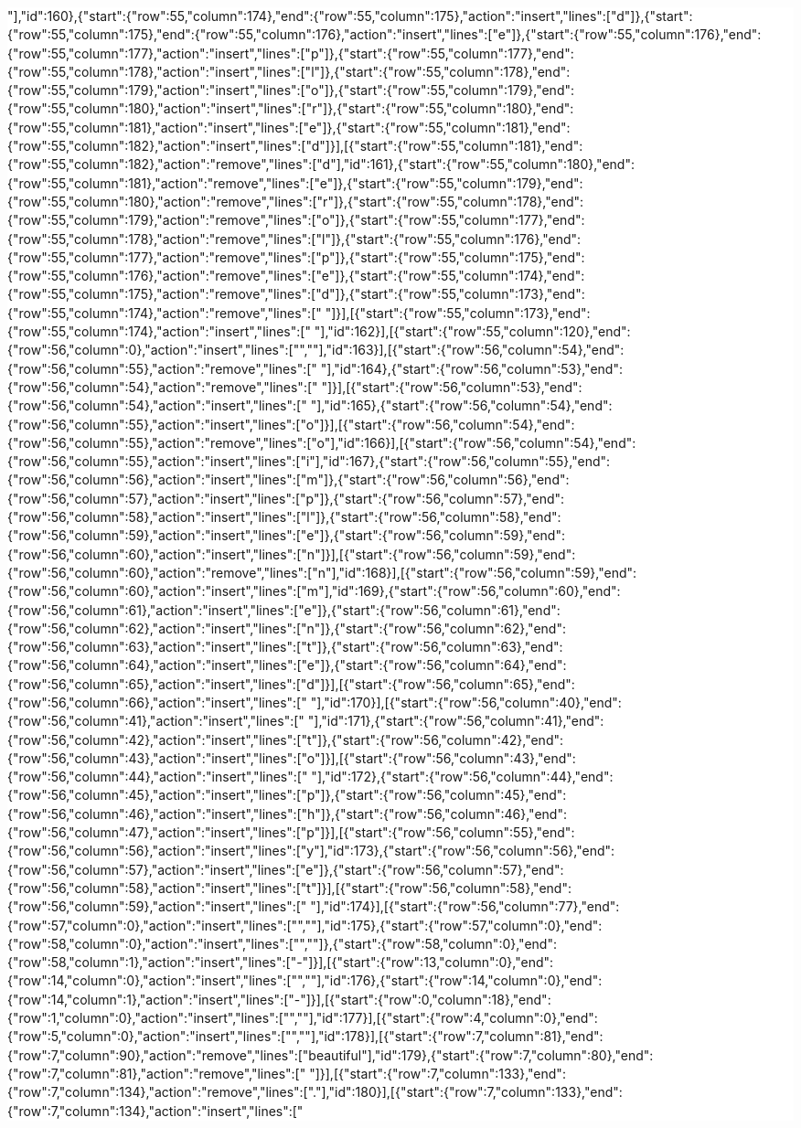 "],"id":160},{"start":{"row":55,"column":174},"end":{"row":55,"column":175},"action":"insert","lines":["d"]},{"start":{"row":55,"column":175},"end":{"row":55,"column":176},"action":"insert","lines":["e"]},{"start":{"row":55,"column":176},"end":{"row":55,"column":177},"action":"insert","lines":["p"]},{"start":{"row":55,"column":177},"end":{"row":55,"column":178},"action":"insert","lines":["l"]},{"start":{"row":55,"column":178},"end":{"row":55,"column":179},"action":"insert","lines":["o"]},{"start":{"row":55,"column":179},"end":{"row":55,"column":180},"action":"insert","lines":["r"]},{"start":{"row":55,"column":180},"end":{"row":55,"column":181},"action":"insert","lines":["e"]},{"start":{"row":55,"column":181},"end":{"row":55,"column":182},"action":"insert","lines":["d"]}],[{"start":{"row":55,"column":181},"end":{"row":55,"column":182},"action":"remove","lines":["d"],"id":161},{"start":{"row":55,"column":180},"end":{"row":55,"column":181},"action":"remove","lines":["e"]},{"start":{"row":55,"column":179},"end":{"row":55,"column":180},"action":"remove","lines":["r"]},{"start":{"row":55,"column":178},"end":{"row":55,"column":179},"action":"remove","lines":["o"]},{"start":{"row":55,"column":177},"end":{"row":55,"column":178},"action":"remove","lines":["l"]},{"start":{"row":55,"column":176},"end":{"row":55,"column":177},"action":"remove","lines":["p"]},{"start":{"row":55,"column":175},"end":{"row":55,"column":176},"action":"remove","lines":["e"]},{"start":{"row":55,"column":174},"end":{"row":55,"column":175},"action":"remove","lines":["d"]},{"start":{"row":55,"column":173},"end":{"row":55,"column":174},"action":"remove","lines":[" "]}],[{"start":{"row":55,"column":173},"end":{"row":55,"column":174},"action":"insert","lines":[" "],"id":162}],[{"start":{"row":55,"column":120},"end":{"row":56,"column":0},"action":"insert","lines":["",""],"id":163}],[{"start":{"row":56,"column":54},"end":{"row":56,"column":55},"action":"remove","lines":[" "],"id":164},{"start":{"row":56,"column":53},"end":{"row":56,"column":54},"action":"remove","lines":[" "]}],[{"start":{"row":56,"column":53},"end":{"row":56,"column":54},"action":"insert","lines":[" "],"id":165},{"start":{"row":56,"column":54},"end":{"row":56,"column":55},"action":"insert","lines":["o"]}],[{"start":{"row":56,"column":54},"end":{"row":56,"column":55},"action":"remove","lines":["o"],"id":166}],[{"start":{"row":56,"column":54},"end":{"row":56,"column":55},"action":"insert","lines":["i"],"id":167},{"start":{"row":56,"column":55},"end":{"row":56,"column":56},"action":"insert","lines":["m"]},{"start":{"row":56,"column":56},"end":{"row":56,"column":57},"action":"insert","lines":["p"]},{"start":{"row":56,"column":57},"end":{"row":56,"column":58},"action":"insert","lines":["l"]},{"start":{"row":56,"column":58},"end":{"row":56,"column":59},"action":"insert","lines":["e"]},{"start":{"row":56,"column":59},"end":{"row":56,"column":60},"action":"insert","lines":["n"]}],[{"start":{"row":56,"column":59},"end":{"row":56,"column":60},"action":"remove","lines":["n"],"id":168}],[{"start":{"row":56,"column":59},"end":{"row":56,"column":60},"action":"insert","lines":["m"],"id":169},{"start":{"row":56,"column":60},"end":{"row":56,"column":61},"action":"insert","lines":["e"]},{"start":{"row":56,"column":61},"end":{"row":56,"column":62},"action":"insert","lines":["n"]},{"start":{"row":56,"column":62},"end":{"row":56,"column":63},"action":"insert","lines":["t"]},{"start":{"row":56,"column":63},"end":{"row":56,"column":64},"action":"insert","lines":["e"]},{"start":{"row":56,"column":64},"end":{"row":56,"column":65},"action":"insert","lines":["d"]}],[{"start":{"row":56,"column":65},"end":{"row":56,"column":66},"action":"insert","lines":[" "],"id":170}],[{"start":{"row":56,"column":40},"end":{"row":56,"column":41},"action":"insert","lines":[" "],"id":171},{"start":{"row":56,"column":41},"end":{"row":56,"column":42},"action":"insert","lines":["t"]},{"start":{"row":56,"column":42},"end":{"row":56,"column":43},"action":"insert","lines":["o"]}],[{"start":{"row":56,"column":43},"end":{"row":56,"column":44},"action":"insert","lines":[" "],"id":172},{"start":{"row":56,"column":44},"end":{"row":56,"column":45},"action":"insert","lines":["p"]},{"start":{"row":56,"column":45},"end":{"row":56,"column":46},"action":"insert","lines":["h"]},{"start":{"row":56,"column":46},"end":{"row":56,"column":47},"action":"insert","lines":["p"]}],[{"start":{"row":56,"column":55},"end":{"row":56,"column":56},"action":"insert","lines":["y"],"id":173},{"start":{"row":56,"column":56},"end":{"row":56,"column":57},"action":"insert","lines":["e"]},{"start":{"row":56,"column":57},"end":{"row":56,"column":58},"action":"insert","lines":["t"]}],[{"start":{"row":56,"column":58},"end":{"row":56,"column":59},"action":"insert","lines":[" "],"id":174}],[{"start":{"row":56,"column":77},"end":{"row":57,"column":0},"action":"insert","lines":["",""],"id":175},{"start":{"row":57,"column":0},"end":{"row":58,"column":0},"action":"insert","lines":["",""]},{"start":{"row":58,"column":0},"end":{"row":58,"column":1},"action":"insert","lines":["-"]}],[{"start":{"row":13,"column":0},"end":{"row":14,"column":0},"action":"insert","lines":["",""],"id":176},{"start":{"row":14,"column":0},"end":{"row":14,"column":1},"action":"insert","lines":["-"]}],[{"start":{"row":0,"column":18},"end":{"row":1,"column":0},"action":"insert","lines":["",""],"id":177}],[{"start":{"row":4,"column":0},"end":{"row":5,"column":0},"action":"insert","lines":["",""],"id":178}],[{"start":{"row":7,"column":81},"end":{"row":7,"column":90},"action":"remove","lines":["beautiful"],"id":179},{"start":{"row":7,"column":80},"end":{"row":7,"column":81},"action":"remove","lines":[" "]}],[{"start":{"row":7,"column":133},"end":{"row":7,"column":134},"action":"remove","lines":["."],"id":180}],[{"start":{"row":7,"column":133},"end":{"row":7,"column":134},"action":"insert","lines":["